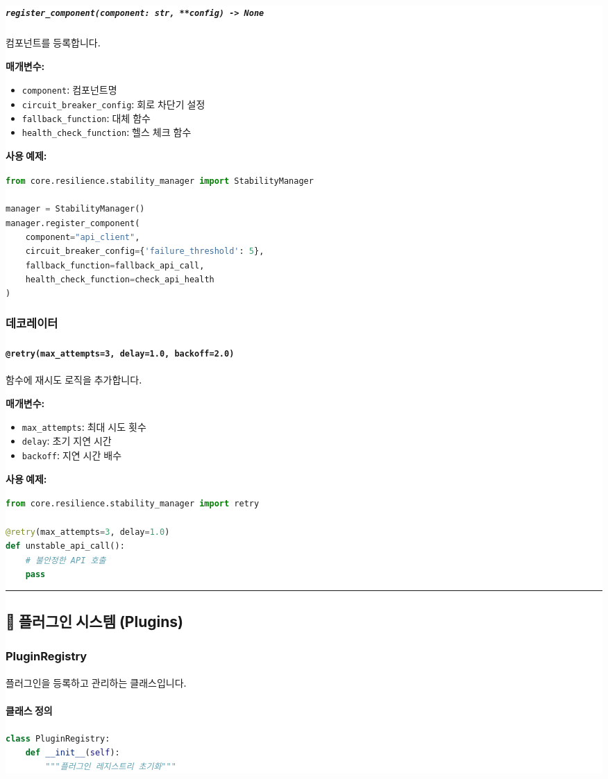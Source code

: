 ##### `register_component(component: str, **config) -> None`
컴포넌트를 등록합니다.

**매개변수:**
- `component`: 컴포넌트명
- `circuit_breaker_config`: 회로 차단기 설정
- `fallback_function`: 대체 함수
- `health_check_function`: 헬스 체크 함수

**사용 예제:**
```python
from core.resilience.stability_manager import StabilityManager

manager = StabilityManager()
manager.register_component(
    component="api_client",
    circuit_breaker_config={'failure_threshold': 5},
    fallback_function=fallback_api_call,
    health_check_function=check_api_health
)
```

### 데코레이터

#### `@retry(max_attempts=3, delay=1.0, backoff=2.0)`
함수에 재시도 로직을 추가합니다.

**매개변수:**
- `max_attempts`: 최대 시도 횟수
- `delay`: 초기 지연 시간
- `backoff`: 지연 시간 배수

**사용 예제:**
```python
from core.resilience.stability_manager import retry

@retry(max_attempts=3, delay=1.0)
def unstable_api_call():
    # 불안정한 API 호출
    pass
```

---

## 🔌 플러그인 시스템 (Plugins)

### PluginRegistry

플러그인을 등록하고 관리하는 클래스입니다.

#### 클래스 정의
```python
class PluginRegistry:
    def __init__(self):
        """플러그인 레지스트리 초기화"""
```
